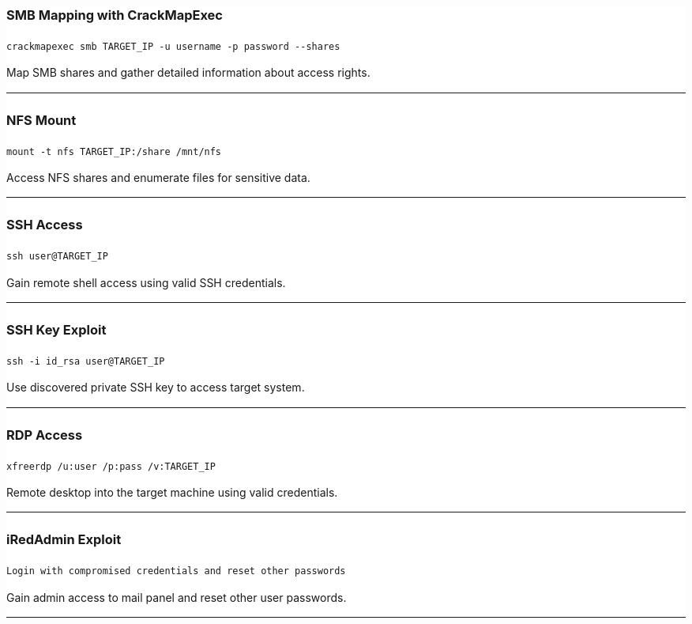 
### SMB Mapping with CrackMapExec

```
crackmapexec smb TARGET_IP -u username -p password --shares
```

Map SMB shares and gather detailed information about access rights.

---

### NFS Mount

```
mount -t nfs TARGET_IP:/share /mnt/nfs
```

Access NFS shares and enumerate files for sensitive data.

---

### SSH Access

```
ssh user@TARGET_IP
```

Gain remote shell access using valid SSH credentials.

---

### SSH Key Exploit

```
ssh -i id_rsa user@TARGET_IP
```

Use discovered private SSH key to access target system.

---

### RDP Access

```
xfreerdp /u:user /p:pass /v:TARGET_IP
```

Remote desktop into the target machine using valid credentials.

---

### iRedAdmin Exploit

```
Login with compromised credentials and reset other passwords
```

Gain admin access to mail panel and reset other user passwords.

---